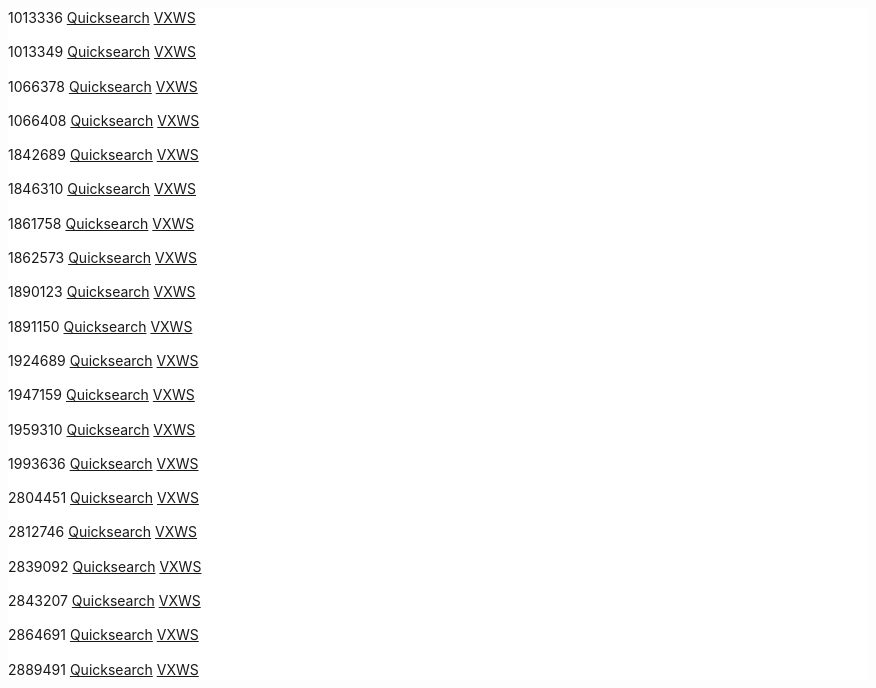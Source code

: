 1013336 [Quicksearch](https://search.library.yale.edu/catalog/1013336) [VXWS](http://prodorbis.library.yale.edu:7014/vxws/GetHoldingsService?bibId=1013336)

1013349 [Quicksearch](https://search.library.yale.edu/catalog/1013349) [VXWS](http://prodorbis.library.yale.edu:7014/vxws/GetHoldingsService?bibId=1013349)

1066378 [Quicksearch](https://search.library.yale.edu/catalog/1066378) [VXWS](http://prodorbis.library.yale.edu:7014/vxws/GetHoldingsService?bibId=1066378)

1066408 [Quicksearch](https://search.library.yale.edu/catalog/1066408) [VXWS](http://prodorbis.library.yale.edu:7014/vxws/GetHoldingsService?bibId=1066408)

1842689 [Quicksearch](https://search.library.yale.edu/catalog/1842689) [VXWS](http://prodorbis.library.yale.edu:7014/vxws/GetHoldingsService?bibId=1842689)

1846310 [Quicksearch](https://search.library.yale.edu/catalog/1846310) [VXWS](http://prodorbis.library.yale.edu:7014/vxws/GetHoldingsService?bibId=1846310)

1861758 [Quicksearch](https://search.library.yale.edu/catalog/1861758) [VXWS](http://prodorbis.library.yale.edu:7014/vxws/GetHoldingsService?bibId=1861758)

1862573 [Quicksearch](https://search.library.yale.edu/catalog/1862573) [VXWS](http://prodorbis.library.yale.edu:7014/vxws/GetHoldingsService?bibId=1862573)

1890123 [Quicksearch](https://search.library.yale.edu/catalog/1890123) [VXWS](http://prodorbis.library.yale.edu:7014/vxws/GetHoldingsService?bibId=1890123)

1891150 [Quicksearch](https://search.library.yale.edu/catalog/1891150) [VXWS](http://prodorbis.library.yale.edu:7014/vxws/GetHoldingsService?bibId=1891150)

1924689 [Quicksearch](https://search.library.yale.edu/catalog/1924689) [VXWS](http://prodorbis.library.yale.edu:7014/vxws/GetHoldingsService?bibId=1924689)

1947159 [Quicksearch](https://search.library.yale.edu/catalog/1947159) [VXWS](http://prodorbis.library.yale.edu:7014/vxws/GetHoldingsService?bibId=1947159)

1959310 [Quicksearch](https://search.library.yale.edu/catalog/1959310) [VXWS](http://prodorbis.library.yale.edu:7014/vxws/GetHoldingsService?bibId=1959310)

1993636 [Quicksearch](https://search.library.yale.edu/catalog/1993636) [VXWS](http://prodorbis.library.yale.edu:7014/vxws/GetHoldingsService?bibId=1993636)

2804451 [Quicksearch](https://search.library.yale.edu/catalog/2804451) [VXWS](http://prodorbis.library.yale.edu:7014/vxws/GetHoldingsService?bibId=2804451)

2812746 [Quicksearch](https://search.library.yale.edu/catalog/2812746) [VXWS](http://prodorbis.library.yale.edu:7014/vxws/GetHoldingsService?bibId=2812746)

2839092 [Quicksearch](https://search.library.yale.edu/catalog/2839092) [VXWS](http://prodorbis.library.yale.edu:7014/vxws/GetHoldingsService?bibId=2839092)

2843207 [Quicksearch](https://search.library.yale.edu/catalog/2843207) [VXWS](http://prodorbis.library.yale.edu:7014/vxws/GetHoldingsService?bibId=2843207)

2864691 [Quicksearch](https://search.library.yale.edu/catalog/2864691) [VXWS](http://prodorbis.library.yale.edu:7014/vxws/GetHoldingsService?bibId=2864691)

2889491 [Quicksearch](https://search.library.yale.edu/catalog/2889491) [VXWS](http://prodorbis.library.yale.edu:7014/vxws/GetHoldingsService?bibId=2889491)
